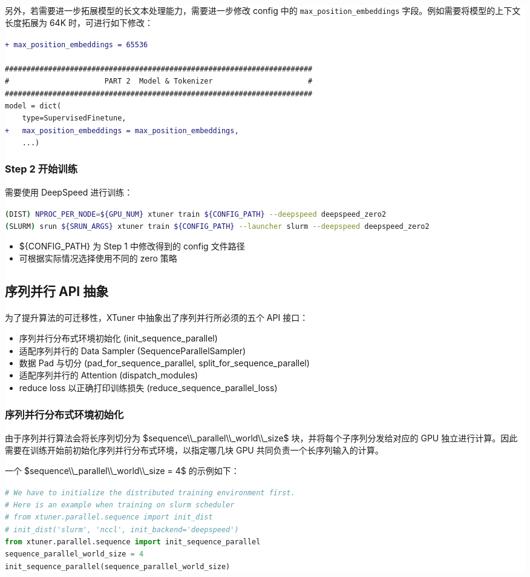 ```diff
```

另外，若需要进一步拓展模型的长文本处理能力，需要进一步修改 config 中的 `max_position_embeddings` 字段。例如需要将模型的上下文长度拓展为 64K 时，可进行如下修改：

```diff
+ max_position_embeddings = 65536

#######################################################################
#                      PART 2  Model & Tokenizer                      #
#######################################################################
model = dict(
    type=SupervisedFinetune,
+   max_position_embeddings = max_position_embeddings,
    ...)
```

### Step 2 开始训练

需要使用 DeepSpeed 进行训练：

```bash
(DIST) NPROC_PER_NODE=${GPU_NUM} xtuner train ${CONFIG_PATH} --deepspeed deepspeed_zero2
(SLURM) srun ${SRUN_ARGS} xtuner train ${CONFIG_PATH} --launcher slurm --deepspeed deepspeed_zero2
```

- ${CONFIG_PATH} 为 Step 1 中修改得到的 config 文件路径
- 可根据实际情况选择使用不同的 zero 策略

## 序列并行 API 抽象

为了提升算法的可迁移性，XTuner 中抽象出了序列并行所必须的五个 API 接口：
- 序列并行分布式环境初始化 (init_sequence_parallel)
- 适配序列并行的 Data Sampler (SequenceParallelSampler)
- 数据 Pad 与切分 (pad_for_sequence_parallel, split_for_sequence_parallel)
- 适配序列并行的 Attention (dispatch_modules)
- reduce loss 以正确打印训练损失 (reduce_sequence_parallel_loss)

### 序列并行分布式环境初始化

由于序列并行算法会将长序列切分为 $sequence\\_parallel\\_world\\_size$ 块，并将每个子序列分发给对应的 GPU 独立进行计算。因此需要在训练开始前初始化序列并行分布式环境，以指定哪几块 GPU 共同负责一个长序列输入的计算。

一个 $sequence\\_parallel\\_world\\_size = 4$ 的示例如下：

```python
# We have to initialize the distributed training environment first.
# Here is an example when training on slurm scheduler
# from xtuner.parallel.sequence import init_dist
# init_dist('slurm', 'nccl', init_backend='deepspeed')
from xtuner.parallel.sequence import init_sequence_parallel
sequence_parallel_world_size = 4
init_sequence_parallel(sequence_parallel_world_size)
```
